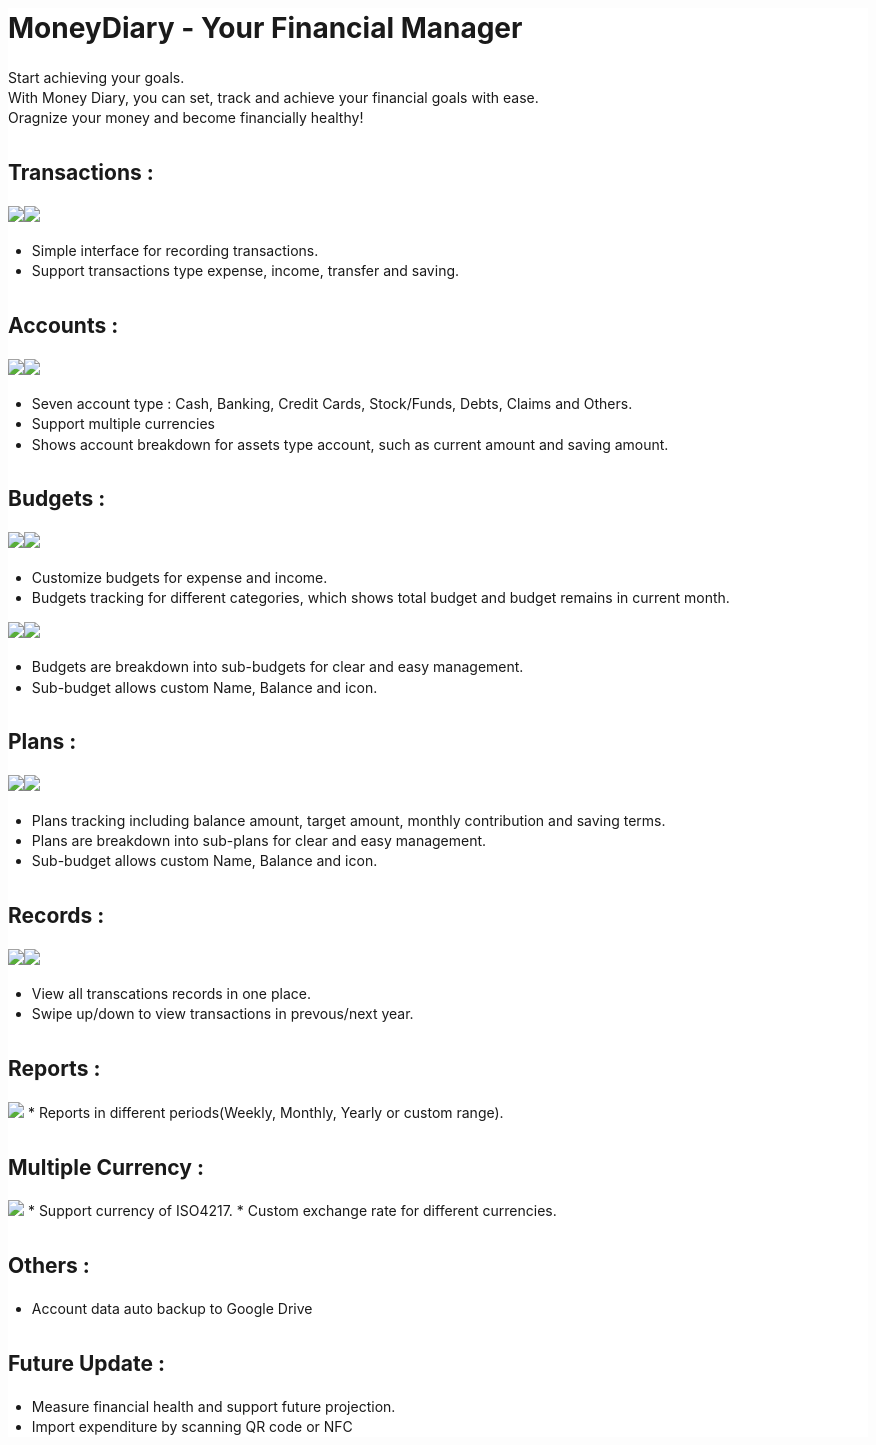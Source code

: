 # MoneyDiary - Your Financial Manager
  Start achieving your goals.  
  With Money Diary, you can set, track and achieve your financial goals with ease.  
  Oragnize your money and become financially healthy! 
## Transactions :
<img src="https://github.com/keithvongola/Money_Diary/blob/master/screenshot/Screenshot_transactions_01.png" height="420"><img src="https://github.com/keithvongola/Money_Diary/blob/master/screenshot/Screenshot_transactions_02.png" height="420">
* Simple interface for recording transactions.
* Support transactions type expense, income, transfer and saving.

## Accounts :
<img src="https://github.com/keithvongola/Money_Diary/blob/master/screenshot/Screenshot_accounts_01.png" height="420"><img src="https://github.com/keithvongola/Money_Diary/blob/master/screenshot/Screenshot_accounts_02.png" height="420">
* Seven account type : Cash, Banking, Credit Cards, Stock/Funds, Debts, Claims and Others.
* Support multiple currencies
* Shows account breakdown for assets type account, such as current amount and saving amount.

## Budgets : 
<img src="https://github.com/keithvongola/Money_Diary/blob/master/screenshot/Screenshot_budgets_01.png" height="420"><img src="https://github.com/keithvongola/Money_Diary/blob/master/screenshot/Screenshot_budgets_02.png" height="420">
* Customize budgets for expense and income.
* Budgets tracking for different categories, which shows total budget and budget remains in current month.

<img src="https://github.com/keithvongola/Money_Diary/blob/master/screenshot/Screenshot_budgets_03.png" height="420"><img src="https://github.com/keithvongola/Money_Diary/blob/master/screenshot/Screenshot_budgets_04.png" height="420">
* Budgets are breakdown into sub-budgets for clear and easy management.
* Sub-budget allows custom Name, Balance and icon.

## Plans : 
<img src="https://github.com/keithvongola/Money_Diary/blob/master/screenshot/Screenshot_plans_01.png" height="420"><img src="https://github.com/keithvongola/Money_Diary/blob/master/screenshot/Screenshot_plans_02.png" height="420">
* Plans tracking including balance amount, target amount, monthly contribution and saving terms.
* Plans are breakdown into sub-plans for clear and easy management.
* Sub-budget allows custom Name, Balance and icon.

## Records :
<img src="https://github.com/keithvongola/Money_Diary/blob/master/screenshot/Screenshot_records_02.png" height="420"><img src="https://github.com/keithvongola/Money_Diary/blob/master/screenshot/Screenshot_records_01.png" height="420">
* View all transcations records in one place.
* Swipe up/down to view transactions in prevous/next year.

## Reports :
<img src="https://github.com/keithvongola/Money_Diary/blob/master/screenshot/Screenshot_reports_01.png" height="420">
* Reports in different periods(Weekly, Monthly, Yearly or custom range).

## Multiple Currency :
<img src="https://github.com/keithvongola/Money_Diary/blob/master/screenshot/Screenshot_currency_01.png" height="420">  
* Support currency of ISO4217.
* Custom exchange rate for different currencies.

## Others :
* Account data auto backup to Google Drive

## Future Update : 
* Measure financial health and support future projection.
* Import expenditure by scanning QR code or NFC

